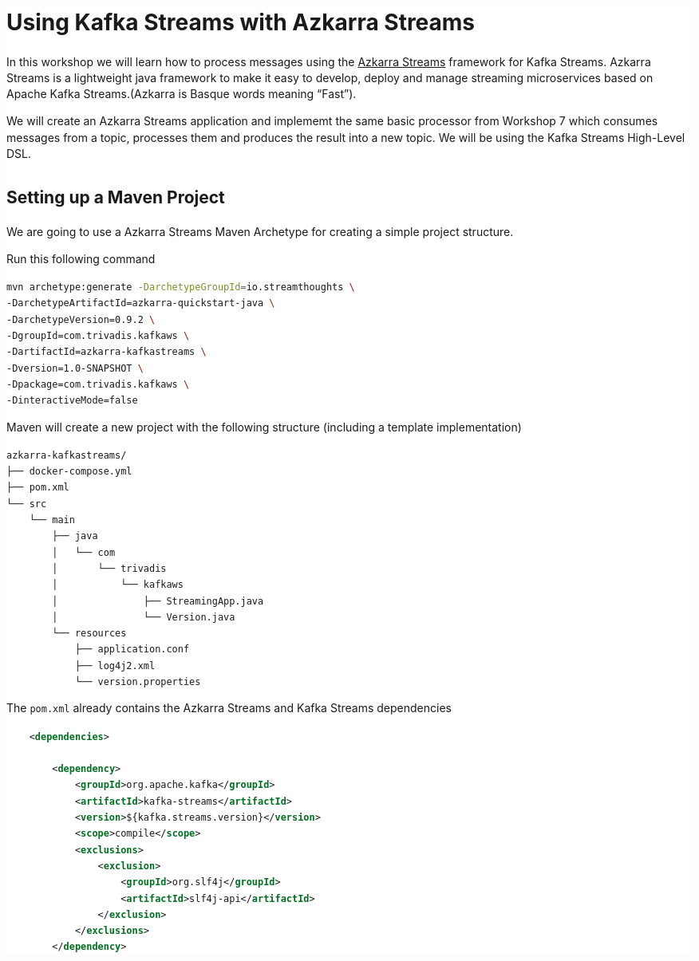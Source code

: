 # Using Kafka Streams with Azkarra Streams

In this workshop we will learn how to process messages using the [Azkarra Streams](https://www.azkarrastreams.io) framework for Kafka Streams. Azkarra Streams is a lightweight java framework to make it easy to develop, deploy and manage streaming microservices based on Apache Kafka Streams.(Azkarra is Basque words meaning “Fast”).

We will create an Azkarra Streams application and implememt the same basic processor from Workshop 7 which consumes messages from a topic, processes them and produces the result into a new topic. We will be using the Kafka Streams High-Level DSL.

## Setting up a Maven Project

We are going to use a Azkarra Streams Maven Archetype for creating a simple project structure. 

Run this following command


```bash
mvn archetype:generate -DarchetypeGroupId=io.streamthoughts \
-DarchetypeArtifactId=azkarra-quickstart-java \
-DarchetypeVersion=0.9.2 \
-DgroupId=com.trivadis.kafkaws \
-DartifactId=azkarra-kafkastreams \
-Dversion=1.0-SNAPSHOT \
-Dpackage=com.trivadis.kafkaws \
-DinteractiveMode=false
```

Maven will create a new project with the following structure (including a template implementation)

```bash
azkarra-kafkastreams/
├── docker-compose.yml
├── pom.xml
└── src
    └── main
        ├── java
        │   └── com
        │       └── trivadis
        │           └── kafkaws
        │               ├── StreamingApp.java
        │               └── Version.java
        └── resources
            ├── application.conf
            ├── log4j2.xml
            └── version.properties
```

The `pom.xml` already contains the Azkarra Streams and Kafka Streams dependencies

```xml
    <dependencies>

        <dependency>
            <groupId>org.apache.kafka</groupId>
            <artifactId>kafka-streams</artifactId>
            <version>${kafka.streams.version}</version>
            <scope>compile</scope>
            <exclusions>
                <exclusion>
                    <groupId>org.slf4j</groupId>
                    <artifactId>slf4j-api</artifactId>
                </exclusion>
            </exclusions>
        </dependency>

```